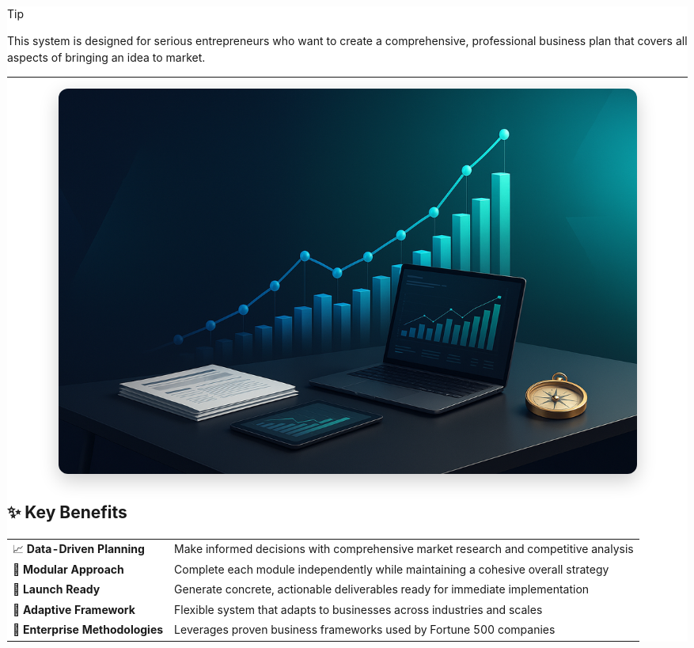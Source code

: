 > [!TIP]
> This system is designed for serious entrepreneurs who want to create a comprehensive, professional business plan that covers all aspects of bringing an idea to market.

</div>

---

<div align="center">
  <img src="VibeBusiness.png" width="85%" style="max-width: 860px; border-radius: 12px; box-shadow: 0 8px 24px rgba(0,0,0,0.2);">
</div>

## ✨ Key Benefits

|  |  |
|:---|:---|
| 📈 **Data-Driven Planning** | Make informed decisions with comprehensive market research and competitive analysis |
| 🧩 **Modular Approach** | Complete each module independently while maintaining a cohesive overall strategy |
| 🚀 **Launch Ready** | Generate concrete, actionable deliverables ready for immediate implementation |
| 🔄 **Adaptive Framework** | Flexible system that adapts to businesses across industries and scales |
| 💎 **Enterprise Methodologies** | Leverages proven business frameworks used by Fortune 500 companies |
